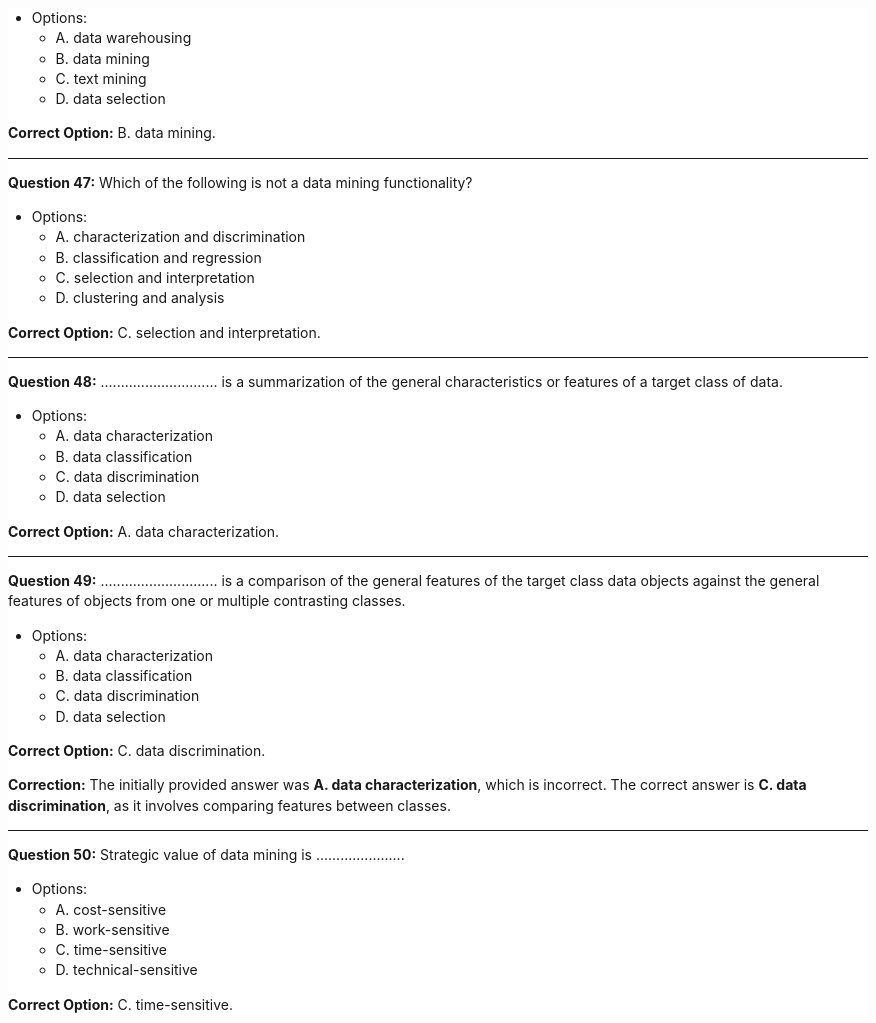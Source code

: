 - Options:
  - A. data warehousing
  - B. data mining
  - C. text mining
  - D. data selection

**Correct Option:** B. data mining.

---

**Question 47:**
Which of the following is not a data mining functionality?

- Options:
  - A. characterization and discrimination
  - B. classification and regression
  - C. selection and interpretation
  - D. clustering and analysis

**Correct Option:** C. selection and interpretation.

---

**Question 48:**
............................. is a summarization of the general characteristics or features of a target class of data.

- Options:
  - A. data characterization
  - B. data classification
  - C. data discrimination
  - D. data selection

**Correct Option:** A. data characterization.

---

**Question 49:**
............................. is a comparison of the general features of the target class data objects against the general features of objects from one or multiple contrasting classes.

- Options:
  - A. data characterization
  - B. data classification
  - C. data discrimination
  - D. data selection

**Correct Option:** C. data discrimination.

**Correction:** The initially provided answer was **A. data characterization**, which is incorrect. The correct answer is **C. data discrimination**, as it involves comparing features between classes.

---

**Question 50:**
Strategic value of data mining is ......................

- Options:
  - A. cost-sensitive
  - B. work-sensitive
  - C. time-sensitive
  - D. technical-sensitive

**Correct Option:** C. time-sensitive.

